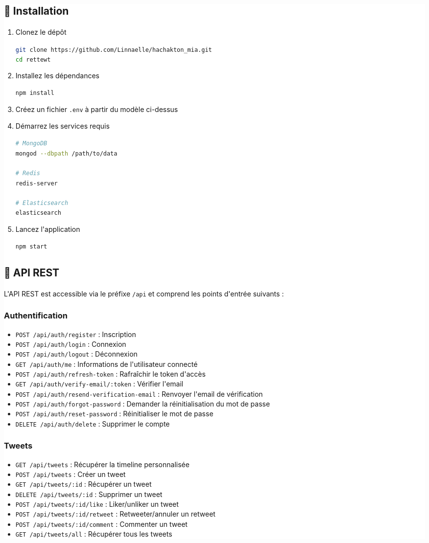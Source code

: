 ## 🔧 Installation

1. Clonez le dépôt
   ```bash
   git clone https://github.com/Linnaelle/hachakton_mia.git
   cd rettewt
   ```

2. Installez les dépendances
   ```bash
   npm install
   ```

3. Créez un fichier `.env` à partir du modèle ci-dessus

4. Démarrez les services requis
   ```bash
   # MongoDB
   mongod --dbpath /path/to/data
   
   # Redis
   redis-server
   
   # Elasticsearch
   elasticsearch
   ```

5. Lancez l'application
   ```bash
   npm start
   ```

## 📡 API REST

L'API REST est accessible via le préfixe `/api` et comprend les points d'entrée suivants :

### Authentification

- `POST /api/auth/register` : Inscription
- `POST /api/auth/login` : Connexion
- `POST /api/auth/logout` : Déconnexion
- `GET /api/auth/me` : Informations de l'utilisateur connecté
- `POST /api/auth/refresh-token` : Rafraîchir le token d'accès
- `GET /api/auth/verify-email/:token` : Vérifier l'email
- `POST /api/auth/resend-verification-email` : Renvoyer l'email de vérification
- `POST /api/auth/forgot-password` : Demander la réinitialisation du mot de passe
- `POST /api/auth/reset-password` : Réinitialiser le mot de passe
- `DELETE /api/auth/delete` : Supprimer le compte

### Tweets

- `GET /api/tweets` : Récupérer la timeline personnalisée
- `POST /api/tweets` : Créer un tweet
- `GET /api/tweets/:id` : Récupérer un tweet
- `DELETE /api/tweets/:id` : Supprimer un tweet
- `POST /api/tweets/:id/like` : Liker/unliker un tweet
- `POST /api/tweets/:id/retweet` : Retweeter/annuler un retweet
- `POST /api/tweets/:id/comment` : Commenter un tweet
- `GET /api/tweets/all` : Récupérer tous les tweets
